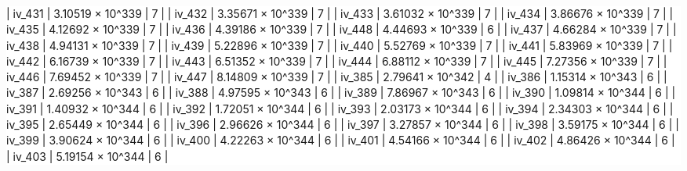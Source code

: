 | iv_431 | 3.10519 × 10^339 | 7 |
| iv_432 | 3.35671 × 10^339 | 7 |
| iv_433 | 3.61032 × 10^339 | 7 |
| iv_434 | 3.86676 × 10^339 | 7 |
| iv_435 | 4.12692 × 10^339 | 7 |
| iv_436 | 4.39186 × 10^339 | 7 |
| iv_448 | 4.44693 × 10^339 | 6 |
| iv_437 | 4.66284 × 10^339 | 7 |
| iv_438 | 4.94131 × 10^339 | 7 |
| iv_439 | 5.22896 × 10^339 | 7 |
| iv_440 | 5.52769 × 10^339 | 7 |
| iv_441 | 5.83969 × 10^339 | 7 |
| iv_442 | 6.16739 × 10^339 | 7 |
| iv_443 | 6.51352 × 10^339 | 7 |
| iv_444 | 6.88112 × 10^339 | 7 |
| iv_445 | 7.27356 × 10^339 | 7 |
| iv_446 | 7.69452 × 10^339 | 7 |
| iv_447 | 8.14809 × 10^339 | 7 |
| iv_385 | 2.79641 × 10^342 | 4 |
| iv_386 | 1.15314 × 10^343 | 6 |
| iv_387 | 2.69256 × 10^343 | 6 |
| iv_388 | 4.97595 × 10^343 | 6 |
| iv_389 | 7.86967 × 10^343 | 6 |
| iv_390 | 1.09814 × 10^344 | 6 |
| iv_391 | 1.40932 × 10^344 | 6 |
| iv_392 | 1.72051 × 10^344 | 6 |
| iv_393 | 2.03173 × 10^344 | 6 |
| iv_394 | 2.34303 × 10^344 | 6 |
| iv_395 | 2.65449 × 10^344 | 6 |
| iv_396 | 2.96626 × 10^344 | 6 |
| iv_397 | 3.27857 × 10^344 | 6 |
| iv_398 | 3.59175 × 10^344 | 6 |
| iv_399 | 3.90624 × 10^344 | 6 |
| iv_400 | 4.22263 × 10^344 | 6 |
| iv_401 | 4.54166 × 10^344 | 6 |
| iv_402 | 4.86426 × 10^344 | 6 |
| iv_403 | 5.19154 × 10^344 | 6 |